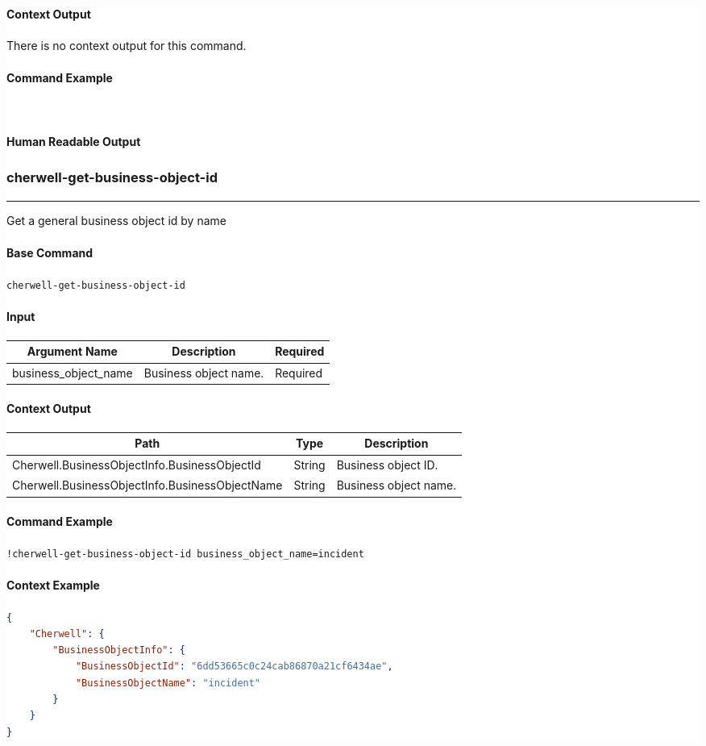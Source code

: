 
#### Context Output

There is no context output for this command.

#### Command Example

``` ```

#### Human Readable Output



### cherwell-get-business-object-id

***
Get a general business object id by name


#### Base Command

`cherwell-get-business-object-id`

#### Input

| **Argument Name** | **Description** | **Required** |
| --- | --- | --- |
| business_object_name | Business object name. | Required | 


#### Context Output

| **Path** | **Type** | **Description** |
| --- | --- | --- |
| Cherwell.BusinessObjectInfo.BusinessObjectId | String | Business object ID. | 
| Cherwell.BusinessObjectInfo.BusinessObjectName | String | Business object name. | 


#### Command Example

```!cherwell-get-business-object-id business_object_name=incident```

#### Context Example

```json
{
    "Cherwell": {
        "BusinessObjectInfo": {
            "BusinessObjectId": "6dd53665c0c24cab86870a21cf6434ae",
            "BusinessObjectName": "incident"
        }
    }
}
```
